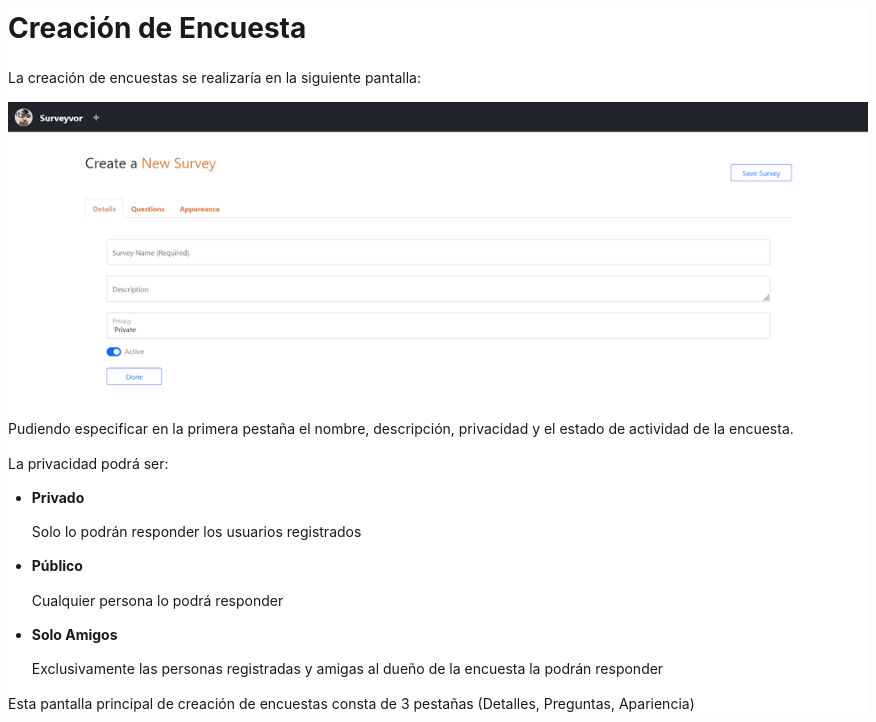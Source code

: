 
# Creación de Encuesta

La creación de encuestas se realizaría en la siguiente pantalla:



<img src="https://raw.githubusercontent.com/devck84/surveyvor/react-app/surveyvor/documentation/webuser10.png">

Pudiendo especificar en la primera pestaña el nombre, descripción, privacidad y el estado de actividad de la encuesta.

La privacidad podrá ser:



* **Privado**

    Solo lo podrán responder los usuarios registrados

* **Público**

    Cualquier persona lo podrá responder

* **Solo Amigos**

    Exclusivamente las personas registradas y amigas al dueño de la encuesta la podrán responder


Esta pantalla principal de creación de encuestas consta de 3 pestañas (Detalles, Preguntas, Apariencia)


